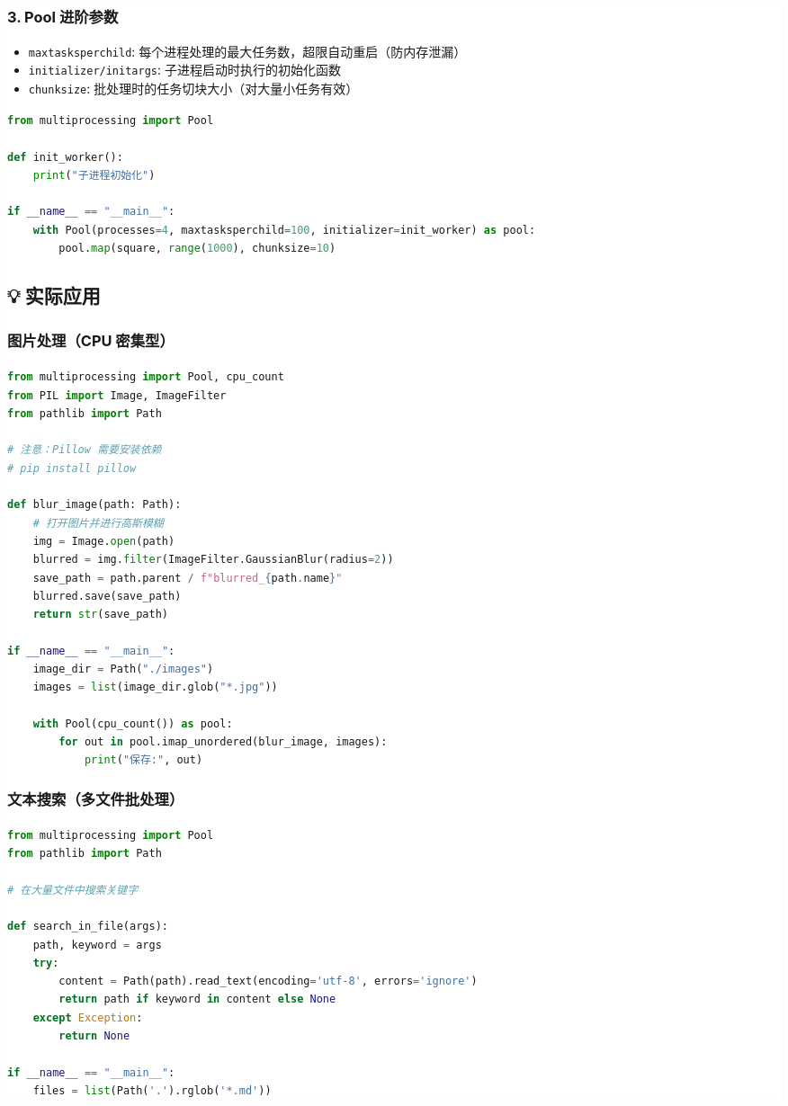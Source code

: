 ### 3. Pool 进阶参数

- `maxtasksperchild`: 每个进程处理的最大任务数，超限自动重启（防内存泄漏）
- `initializer/initargs`: 子进程启动时执行的初始化函数
- `chunksize`: 批处理时的任务切块大小（对大量小任务有效）

```python
from multiprocessing import Pool

def init_worker():
    print("子进程初始化")

if __name__ == "__main__":
    with Pool(processes=4, maxtasksperchild=100, initializer=init_worker) as pool:
        pool.map(square, range(1000), chunksize=10)
```

## 💡 实际应用

### 图片处理（CPU 密集型）

```python
from multiprocessing import Pool, cpu_count
from PIL import Image, ImageFilter
from pathlib import Path

# 注意：Pillow 需要安装依赖
# pip install pillow

def blur_image(path: Path):
    # 打开图片并进行高斯模糊
    img = Image.open(path)
    blurred = img.filter(ImageFilter.GaussianBlur(radius=2))
    save_path = path.parent / f"blurred_{path.name}"
    blurred.save(save_path)
    return str(save_path)

if __name__ == "__main__":
    image_dir = Path("./images")
    images = list(image_dir.glob("*.jpg"))
    
    with Pool(cpu_count()) as pool:
        for out in pool.imap_unordered(blur_image, images):
            print("保存:", out)
```

### 文本搜索（多文件批处理）

```python
from multiprocessing import Pool
from pathlib import Path

# 在大量文件中搜索关键字

def search_in_file(args):
    path, keyword = args
    try:
        content = Path(path).read_text(encoding='utf-8', errors='ignore')
        return path if keyword in content else None
    except Exception:
        return None

if __name__ == "__main__":
    files = list(Path('.').rglob('*.md'))
```